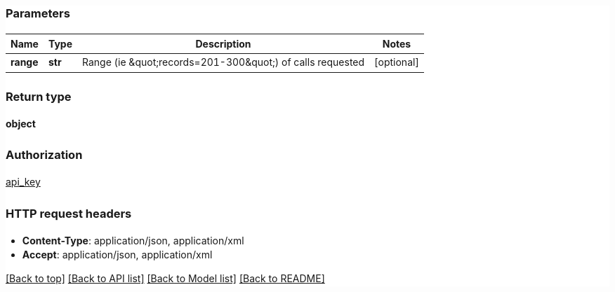 ### Parameters

Name | Type | Description  | Notes
------------- | ------------- | ------------- | -------------
 **range** | **str**| Range (ie \&quot;records&#x3D;201-300\&quot;) of calls requested | [optional] 

### Return type

**object**

### Authorization

[api_key](../README.md#api_key)

### HTTP request headers

 - **Content-Type**: application/json, application/xml
 - **Accept**: application/json, application/xml

[[Back to top]](#) [[Back to API list]](../README.md#documentation-for-api-endpoints) [[Back to Model list]](../README.md#documentation-for-models) [[Back to README]](../README.md)

